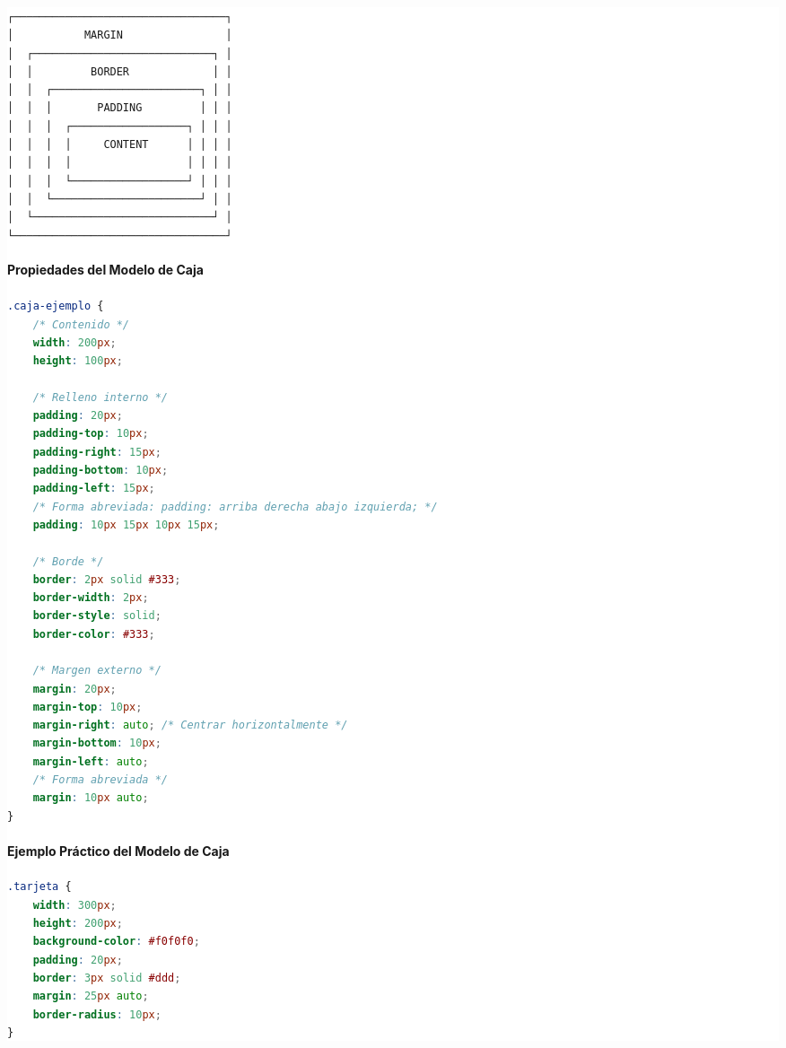 ```
┌─────────────────────────────────┐
│           MARGIN                │
│  ┌────────────────────────────┐ │
│  │         BORDER             │ │
│  │  ┌───────────────────────┐ │ │
│  │  │       PADDING         │ │ │
│  │  │  ┌──────────────────┐ │ │ │
│  │  │  │     CONTENT      │ │ │ │
│  │  │  │                  │ │ │ │
│  │  │  └──────────────────┘ │ │ │
│  │  └───────────────────────┘ │ │
│  └────────────────────────────┘ │
└─────────────────────────────────┘
```

#### Propiedades del Modelo de Caja

```css
.caja-ejemplo {
    /* Contenido */
    width: 200px;
    height: 100px;
    
    /* Relleno interno */
    padding: 20px;
    padding-top: 10px;
    padding-right: 15px;
    padding-bottom: 10px;
    padding-left: 15px;
    /* Forma abreviada: padding: arriba derecha abajo izquierda; */
    padding: 10px 15px 10px 15px;
    
    /* Borde */
    border: 2px solid #333;
    border-width: 2px;
    border-style: solid;
    border-color: #333;
    
    /* Margen externo */
    margin: 20px;
    margin-top: 10px;
    margin-right: auto; /* Centrar horizontalmente */
    margin-bottom: 10px;
    margin-left: auto;
    /* Forma abreviada */
    margin: 10px auto;
}
```

#### Ejemplo Práctico del Modelo de Caja

```css
.tarjeta {
    width: 300px;
    height: 200px;
    background-color: #f0f0f0;
    padding: 20px;
    border: 3px solid #ddd;
    margin: 25px auto;
    border-radius: 10px;
}
```
